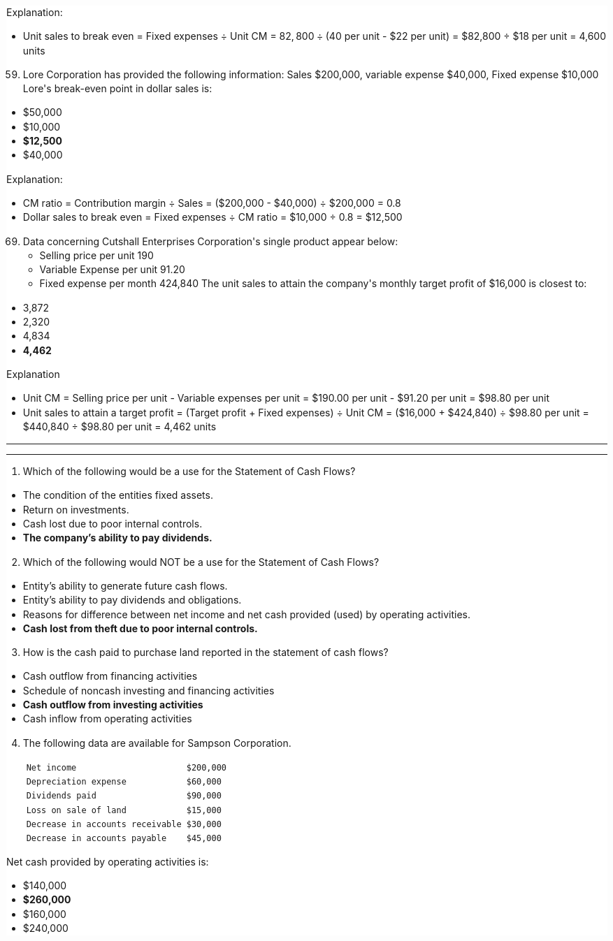 Explanation:
- Unit sales to break even = Fixed expenses ÷ Unit CM = $82,800 ÷ ($40 per unit - $22 per unit) = $82,800 ÷ $18 per unit = 4,600 units

59.	Lore Corporation has provided the following information:
    Sales $200,000, variable expense $40,000, Fixed expense $10,000
    Lore's break-even point in dollar sales is: 
- $50,000
- $10,000
- **$12,500**
- $40,000

Explanation:
- CM ratio = Contribution margin ÷ Sales = ($200,000 - $40,000) ÷ $200,000 = 0.8
- Dollar sales to break even = Fixed expenses ÷ CM ratio = $10,000 ÷ 0.8 = $12,500
	
69.	Data concerning Cutshall Enterprises Corporation's single product appear below:
    - Selling price per unit 190
    - Variable Expense per unit 91.20
    - Fixed expense per month 424,840
    The unit sales to attain the company's monthly target profit of $16,000 is closest to: 
- 3,872
- 2,320
- 4,834
- **4,462**

Explanation
- Unit CM = Selling price per unit - Variable expenses per unit = $190.00 per unit - $91.20 per unit = $98.80 per unit
- Unit sales to attain a target profit = (Target profit + Fixed expenses) ÷ Unit CM = ($16,000 + $424,840) ÷ $98.80 per unit = $440,840 ÷ $98.80 per unit
= 4,462 units

--------------------------------------------------------
--------------------------------------------------------

1. Which of the following would be a use for the Statement of Cash Flows?
- The condition of the entities fixed assets.
- Return on investments.
- Cash lost due to poor internal controls.
- **The company’s ability to pay dividends.**

2. Which of the following would NOT be a use for the Statement of Cash Flows? 
- Entity’s ability to generate future cash flows.
- Entity’s ability to pay dividends and obligations.
- Reasons for difference between net income and net cash provided (used) by operating activities.
- **Cash lost from theft due to poor internal controls.**

3. How is the cash paid to purchase land reported in the statement of cash flows?
- Cash outflow from financing activities
- Schedule of noncash investing and financing activities
- **Cash outflow from investing activities**
- Cash inflow from operating activities

4. The following data are available for Sampson Corporation.
```
    Net income				        $200,000
    Depreciation expense			$60,000
    Dividends paid			        $90,000
    Loss on sale of land			$15,000
    Decrease in accounts receivable	$30,000
    Decrease in accounts payable	$45,000
```
Net cash provided by operating activities is:
- $140,000
- **$260,000**
- $160,000
- $240,000